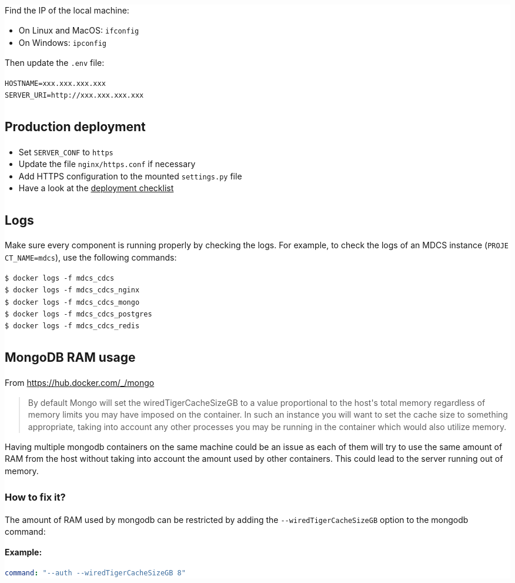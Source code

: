 Find the IP of the local machine:
- On Linux and MacOS: `ifconfig`
- On Windows: `ipconfig`

Then update the `.env` file:

```
HOSTNAME=xxx.xxx.xxx.xxx
SERVER_URI=http://xxx.xxx.xxx.xxx
```

## Production deployment

- Set `SERVER_CONF` to `https`
- Update the file `nginx/https.conf` if necessary
- Add HTTPS configuration to the mounted `settings.py` file
- Have a look at the [deployment checklist](https://docs.djangoproject.com/en/2.2/howto/deployment/checklist/#deployment-checklist)

## Logs

Make sure every component is running properly by checking the logs.
For example, to check the logs of an MDCS instance (`PROJECT_NAME=mdcs`), use the following commands:
```
$ docker logs -f mdcs_cdcs
$ docker logs -f mdcs_cdcs_nginx
$ docker logs -f mdcs_cdcs_mongo
$ docker logs -f mdcs_cdcs_postgres
$ docker logs -f mdcs_cdcs_redis
```

## MongoDB RAM usage


From https://hub.docker.com/_/mongo
> By default Mongo will set the wiredTigerCacheSizeGB to a value
proportional to the host's total memory regardless of memory limits
you may have imposed on the container. In such an instance you will
want to set the cache size to something appropriate, taking into
account any other processes you may be running in the container
which would also utilize memory.

Having multiple mongodb containers on the same machine could be an
issue as each of them will try to use the same amount of RAM
from the host without taking into account the amount used by other
containers. This could lead to the server running out of memory.

### How to fix it?

The amount of RAM used by mongodb can be restricted by adding the
`--wiredTigerCacheSizeGB` option to the mongodb command:

**Example:**
```yml
command: "--auth --wiredTigerCacheSizeGB 8"
```
